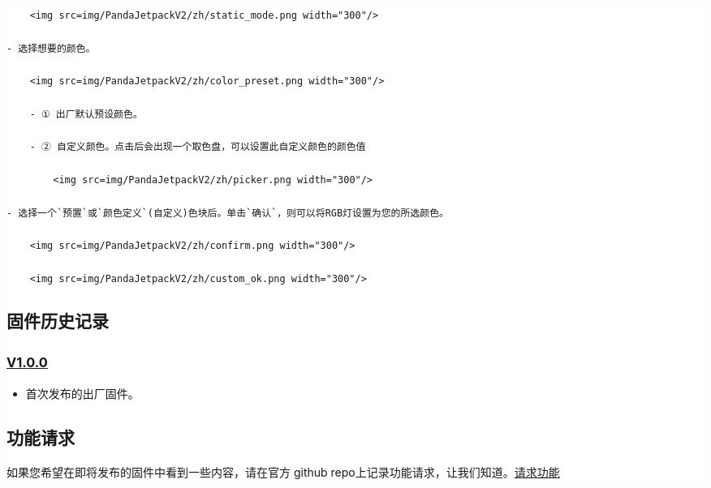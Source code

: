         <img src=img/PandaJetpackV2/zh/static_mode.png width="300"/>

    - 选择想要的颜色。

        <img src=img/PandaJetpackV2/zh/color_preset.png width="300"/>

        - ① 出厂默认预设颜色。

        - ② 自定义颜色。点击后会出现一个取色盘，可以设置此自定义颜色的颜色值

            <img src=img/PandaJetpackV2/zh/picker.png width="300"/>

    - 选择一个`预置`或`颜色定义`(自定义)色块后。单击`确认`，则可以将RGB灯设置为您的所选颜色。

        <img src=img/PandaJetpackV2/zh/confirm.png width="300"/>

        <img src=img/PandaJetpackV2/zh/custom_ok.png width="300"/>

## 固件历史记录

### [V1.0.0](https://github.com/bigtreetech/PandaJetpackV2/tree/master/Firmware/v1.0.0)

- 首次发布的出厂固件。

## 功能请求

如果您希望在即将发布的固件中看到一些内容，请在官方 github repo上记录功能请求，让我们知道。[请求功能](https://github.com/bigtreetech/PandaJetpackV2/issues)
